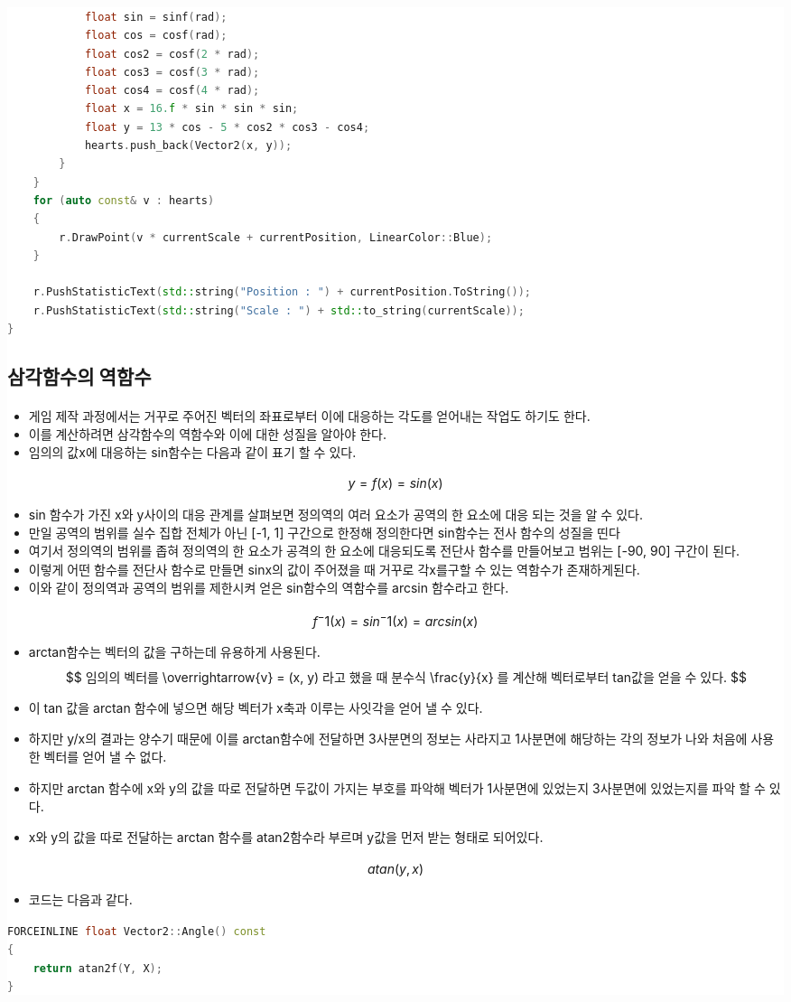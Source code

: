 ```cpp
            float sin = sinf(rad);
            float cos = cosf(rad);
            float cos2 = cosf(2 * rad);
            float cos3 = cosf(3 * rad);
            float cos4 = cosf(4 * rad);
            float x = 16.f * sin * sin * sin;
            float y = 13 * cos - 5 * cos2 * cos3 - cos4;
            hearts.push_back(Vector2(x, y));
        }
    }
    for (auto const& v : hearts)
    {
        r.DrawPoint(v * currentScale + currentPosition, LinearColor::Blue);
    }

    r.PushStatisticText(std::string("Position : ") + currentPosition.ToString());
    r.PushStatisticText(std::string("Scale : ") + std::to_string(currentScale));
}
```


## 삼각함수의 역함수
* 게임 제작 과정에서는 거꾸로 주어진 벡터의 좌표로부터 이에 대응하는 각도를 얻어내는 작업도 하기도 한다.
* 이를 계산하려면 삼각함수의 역함수와 이에 대한 성질을 알아야 한다.
* 임의의 값x에 대응하는 sin함수는 다음과 같이 표기 할 수 있다.

$$ y = f(x) = sin(x) $$

* sin 함수가 가진 x와 y사이의 대응 관계를 살펴보면 정의역의 여러 요소가 공역의 한 요소에 대응 되는 것을 알 수 있다.
* 만일 공역의 범위를 실수 집합 전체가 아닌 [-1, 1] 구간으로 한정해 정의한다면 sin함수는 전사 함수의 성질을 띤다
* 여기서 정의역의 범위를 좁혀 정의역의 한 요소가 공격의 한 요소에 대응되도록 전단사 함수를 만들어보고 범위는 [-90, 90] 구간이 된다.
* 이렇게 어떤 함수를 전단사 함수로 만들면 sinx의 값이 주어졌을 때 거꾸로 각x를구할 수 있는 역함수가 존재하게된다. 
* 이와 같이 정의역과 공역의 범위를 제한시켜 얻은 sin함수의 역함수를 arcsin 함수라고 한다.

$$ f^-1(x) = sin^-1(x) = arcsin(x) $$

* arctan함수는 벡터의 값을 구하는데 유용하게 사용된다.
$$ 임의의 벡터를 \overrightarrow{v} = (x, y) 라고 했을 때 분수식 \frac{y}{x} 를 계산해 벡터로부터 tan값을 얻을 수 있다. $$

* 이 tan 값을 arctan 함수에 넣으면 해당 벡터가 x축과 이루는 사잇각을 얻어 낼 수 있다.
* 하지만 y/x의 결과는 양수기 때문에 이를 arctan함수에 전달하면 3사분면의 정보는 사라지고 1사분면에 해당하는 각의 정보가 나와 처음에 사용한 벡터를 얻어 낼 수 없다.
* 하지만 arctan 함수에 x와 y의 값을 따로 전달하면 두값이 가지는 부호를 파악해 벡터가 1사분면에 있었는지 3사분면에 있었는지를 파악 할 수 있다.
* x와 y의 값을 따로 전달하는 arctan 함수를 atan2함수라 부르며 y값을 먼저 받는 형태로 되어있다.

$$ atan(y, x) $$ 

* 코드는 다음과 같다.
```cpp
FORCEINLINE float Vector2::Angle() const 
{
    return atan2f(Y, X);
}
```
